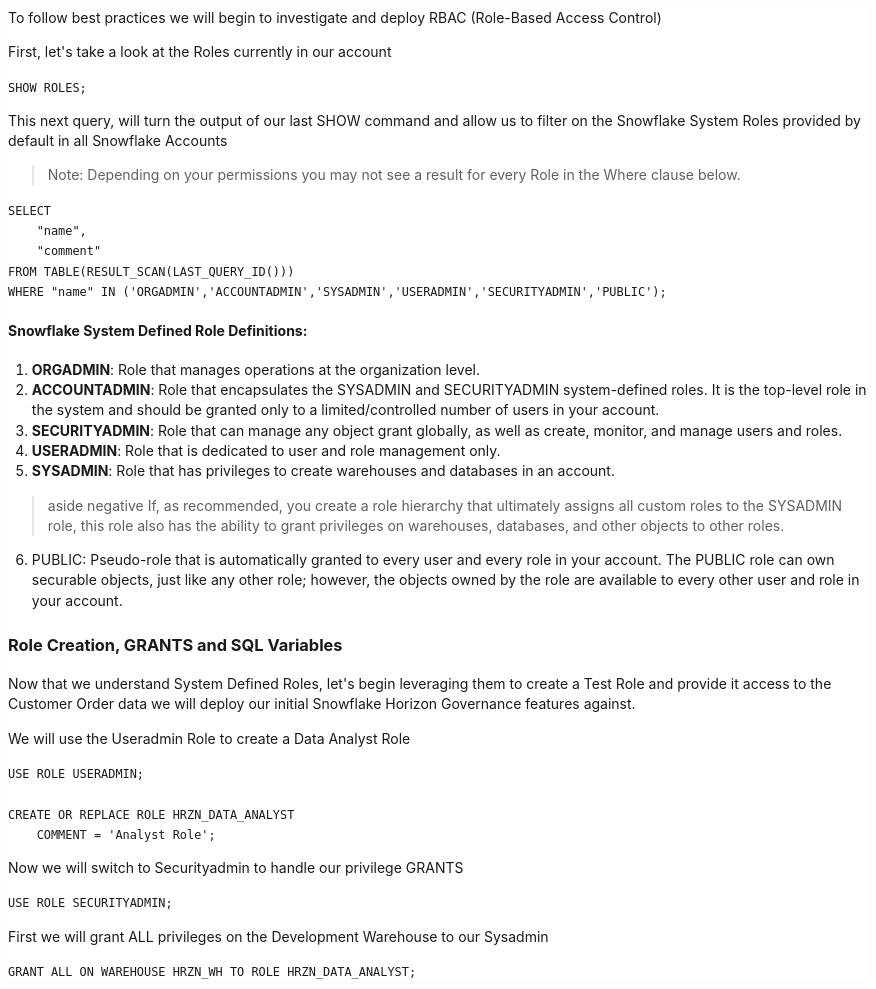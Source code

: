 To follow best practices we will begin to investigate and deploy RBAC (Role-Based Access Control)

First, let's take a look at the Roles currently in our account
```
SHOW ROLES;
```

This next query, will turn the output of our last SHOW command and allow us to filter on the Snowflake System Roles provided by default in all Snowflake Accounts
  > Note: Depending on your permissions you may not see a result for every Role in the Where clause below.
```
SELECT
    "name",
    "comment"
FROM TABLE(RESULT_SCAN(LAST_QUERY_ID()))
WHERE "name" IN ('ORGADMIN','ACCOUNTADMIN','SYSADMIN','USERADMIN','SECURITYADMIN','PUBLIC');
```

#### Snowflake System Defined Role Definitions:
1. **ORGADMIN**: Role that manages operations at the organization level.
2. **ACCOUNTADMIN**: Role that encapsulates the SYSADMIN and SECURITYADMIN system-defined roles.
            It is the top-level role in the system and should be granted only to a limited/controlled number of users
            in your account.
3. **SECURITYADMIN**: Role that can manage any object grant globally, as well as create, monitor,
          and manage users and roles.
4. **USERADMIN**: Role that is dedicated to user and role management only.
5. **SYSADMIN**: Role that has privileges to create warehouses and databases in an account.
> aside negative
>If, as recommended, you create a role hierarchy that ultimately assigns all custom roles to the SYSADMIN role, this role also has the ability to grant privileges on warehouses, databases, and other objects to other roles.
6. PUBLIC: Pseudo-role that is automatically granted to every user and every role in your account. The PUBLIC role can own securable objects, just like any other role; however, the objects owned by the role are available to every other user and role in your account.

 
                       
### Role Creation, GRANTS and SQL Variables

Now that we understand System Defined Roles, let's begin leveraging them to create a Test Role and provide it access to the Customer Order data we will deploy our initial Snowflake Horizon Governance features against.

We will use the Useradmin Role to create a Data Analyst Role
```
USE ROLE USERADMIN;

CREATE OR REPLACE ROLE HRZN_DATA_ANALYST
    COMMENT = 'Analyst Role';
```

Now we will switch to Securityadmin to handle our privilege GRANTS
```
USE ROLE SECURITYADMIN;
```
First we will grant ALL privileges on the Development Warehouse to our Sysadmin
```
GRANT ALL ON WAREHOUSE HRZN_WH TO ROLE HRZN_DATA_ANALYST;
```
